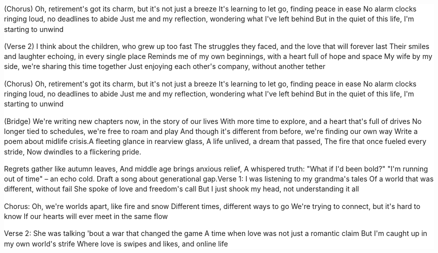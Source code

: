 (Chorus)
Oh, retirement's got its charm, but it's not just a breeze
It's learning to let go, finding peace in ease
No alarm clocks ringing loud, no deadlines to abide
Just me and my reflection, wondering what I've left behind
But in the quiet of this life, I'm starting to unwind

(Verse 2)
I think about the children, who grew up too fast
The struggles they faced, and the love that will forever last
Their smiles and laughter echoing, in every single place
Reminds me of my own beginnings, with a heart full of hope and space
My wife by my side, we're sharing this time together
Just enjoying each other's company, without another tether

(Chorus)
Oh, retirement's got its charm, but it's not just a breeze
It's learning to let go, finding peace in ease
No alarm clocks ringing loud, no deadlines to abide
Just me and my reflection, wondering what I've left behind
But in the quiet of this life, I'm starting to unwind

(Bridge)
We're writing new chapters now, in the story of our lives
With more time to explore, and a heart that's full of drives
No longer tied to schedules, we're free to roam and play
And though it's different from before, we're finding our own way<end>
Write a poem about midlife crisis.<start>A fleeting glance in rearview glass,
A life unlived, a dream that passed,
The fire that once fueled every stride,
Now dwindles to a flickering pride.

Regrets gather like autumn leaves,
And middle age brings anxious relief,
A whispered truth: "What if I'd been bold?"
"I'm running out of time" – an echo cold.<end>
Draft a song about generational gap.<start>Verse 1:
I was listening to my grandma's tales
Of a world that was different, without fail
She spoke of love and freedom's call
But I just shook my head, not understanding it all

Chorus:
Oh, we're worlds apart, like fire and snow
Different times, different ways to go
We're trying to connect, but it's hard to know
If our hearts will ever meet in the same flow

Verse 2:
She was talking 'bout a war that changed the game
A time when love was not just a romantic claim
But I'm caught up in my own world's strife
Where love is swipes and likes, and online life
